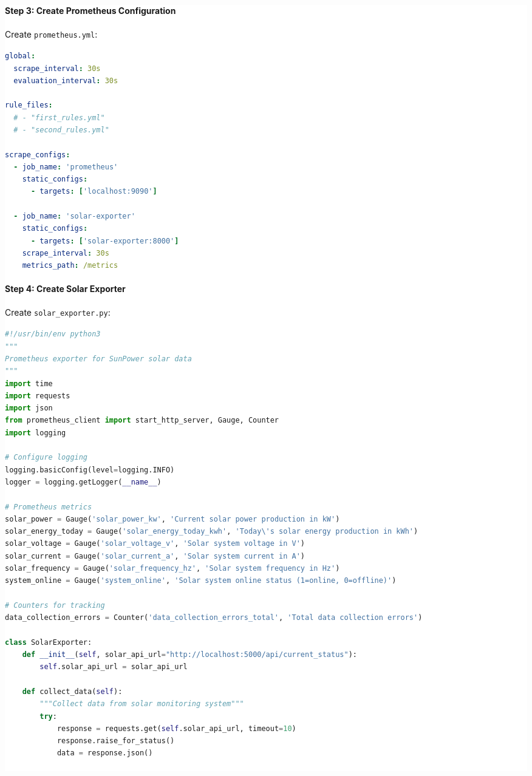 #### Step 3: Create Prometheus Configuration

Create `prometheus.yml`:

```yaml
global:
  scrape_interval: 30s
  evaluation_interval: 30s

rule_files:
  # - "first_rules.yml"
  # - "second_rules.yml"

scrape_configs:
  - job_name: 'prometheus'
    static_configs:
      - targets: ['localhost:9090']

  - job_name: 'solar-exporter'
    static_configs:
      - targets: ['solar-exporter:8000']
    scrape_interval: 30s
    metrics_path: /metrics
```

#### Step 4: Create Solar Exporter

Create `solar_exporter.py`:

```python
#!/usr/bin/env python3
"""
Prometheus exporter for SunPower solar data
"""
import time
import requests
import json
from prometheus_client import start_http_server, Gauge, Counter
import logging

# Configure logging
logging.basicConfig(level=logging.INFO)
logger = logging.getLogger(__name__)

# Prometheus metrics
solar_power = Gauge('solar_power_kw', 'Current solar power production in kW')
solar_energy_today = Gauge('solar_energy_today_kwh', 'Today\'s solar energy production in kWh')
solar_voltage = Gauge('solar_voltage_v', 'Solar system voltage in V')
solar_current = Gauge('solar_current_a', 'Solar system current in A')
solar_frequency = Gauge('solar_frequency_hz', 'Solar system frequency in Hz')
system_online = Gauge('system_online', 'Solar system online status (1=online, 0=offline)')

# Counters for tracking
data_collection_errors = Counter('data_collection_errors_total', 'Total data collection errors')

class SolarExporter:
    def __init__(self, solar_api_url="http://localhost:5000/api/current_status"):
        self.solar_api_url = solar_api_url
        
    def collect_data(self):
        """Collect data from solar monitoring system"""
        try:
            response = requests.get(self.solar_api_url, timeout=10)
            response.raise_for_status()
            data = response.json()
            
```